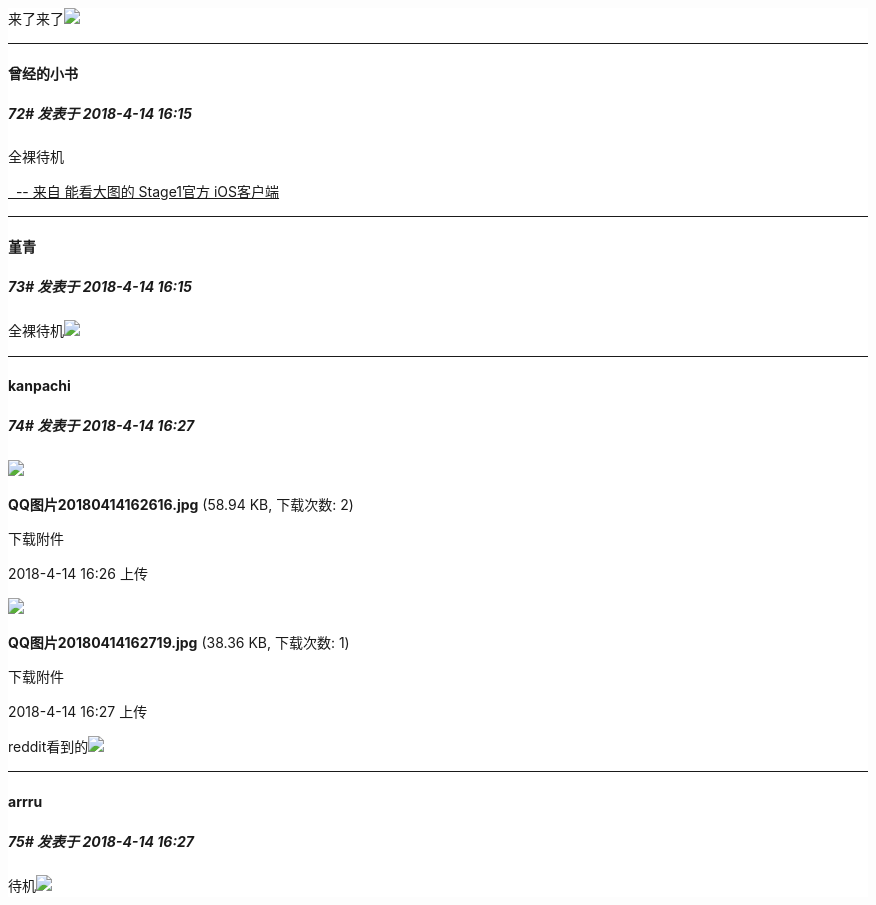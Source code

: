 
来了来了<img src="https://static.saraba1st.com/image/smiley/face2017/066.png" referrerpolicy="no-referrer">


-----

####  曾经的小书  
##### 72#       发表于 2018-4-14 16:15


全裸待机

[  -- 来自 能看大图的 Stage1官方 iOS客户端](https://itunes.apple.com/fi/app/saraba1st/id1221237470?mt=8)


-----

####  堇青  
##### 73#       发表于 2018-4-14 16:15


全裸待机<img src="https://static.saraba1st.com/image/smiley/face2017/009.gif" referrerpolicy="no-referrer">


-----

####  kanpachi  
##### 74#       发表于 2018-4-14 16:27


<img src="https://img.saraba1st.com/forum/201804/14/162637d6tgnozb6elolety.jpg" referrerpolicy="no-referrer">


<strong>QQ图片20180414162616.jpg</strong> (58.94 KB, 下载次数: 2)

下载附件

2018-4-14 16:26 上传


<img src="https://img.saraba1st.com/forum/201804/14/162725g8deq5nmv59s6lnt.jpg" referrerpolicy="no-referrer">


<strong>QQ图片20180414162719.jpg</strong> (38.36 KB, 下载次数: 1)

下载附件

2018-4-14 16:27 上传


reddit看到的<img src="https://static.saraba1st.com/image/smiley/face2017/068.png" referrerpolicy="no-referrer">


-----

####  arrru  
##### 75#       发表于 2018-4-14 16:27


待机<img src="https://static.saraba1st.com/image/smiley/face2017/035.png" referrerpolicy="no-referrer">
